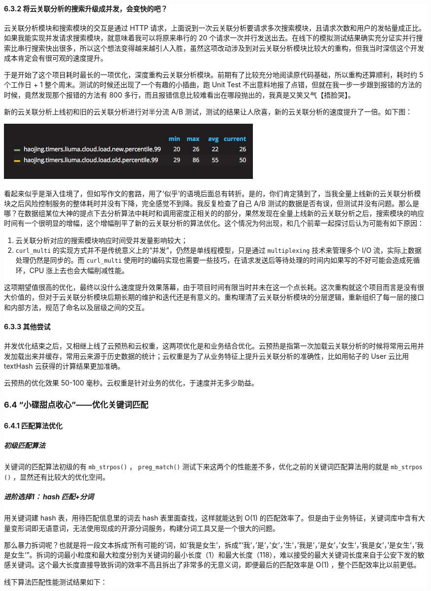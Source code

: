 #### 6.3.2 将云关联分析的搜索升级成并发，会变快的吧？

云关联分析模块和搜索模块的交互是通过 HTTP 请求，上面说到一次云关联分析要请求多次搜索模块，且请求次数和用户的发帖量成正比。如果我能实现并发请求搜索模块，就意味着我可以将原来串行的 20 个请求一次并行发送出去。在线下的模拟测试结果确实充分证实并行搜索比串行搜索快出很多，所以这个想法变得越来越引人入胜，虽然这项改动涉及到对云关联分析模块比较大的重构，但我当时深信这个开发成本肯定会有很可观的速度提升。

于是开始了这个项目耗时最长的一项优化，深度重构云关联分析模块。前期有了比较充分地阅读原代码基础，所以重构还算顺利，耗时约 5 个工作日 + 1 整个周末。测试的时候还出现了一个有趣的小插曲，跑 Unit Test 不出意料地报了点错，但就在我一步一步跟到报错的方法的时候，竟然发现那个报错的方法有 800 多行，而且报错信息比较难看出在哪段抛出的，我真是又笑又气【捂脸哭】。

新的云关联分析上线初和旧的云关联分析进行对半分流 A/B 测试，测试的结果让人欣喜，新的云关联分析的速度提升了一倍。如下图：

![云关联并发|非并发A\B测试](imgs/ab_test.jpeg)

看起来似乎是渐入佳境了，但如写作文的套路，用了‘似乎’的语境后面总有转折。是的，你们肯定猜到了，当我全量上线新的云关联分析模块之后风险控制服务的整体耗时并没有下降，完全感觉不到降。我反复检查了自己 A/B 测试的数据是否有误，但测试并没有问题。那么是哪？在数据组某位大神的提点下去分析算法中耗时和调用密度正相关的的部分，果然发现在全量上线新的云关联分析之后，搜索模块的响应时间有一个很明显的增幅，这个增幅削平了新的云关联分析的算法优化。这个情况为何出现，和几个前辈一起探讨后认为可能有如下原因：

1. 云关联分析对应的搜索模块响应时间受并发量影响较大；
2. `curl_multi` 的实现方式并不是传统意义上的“并发”，仍然是单线程模型，只是通过 `multiplexing` 技术来管理多个 I/O 流，实际上数据处理仍然是同步的。而 `curl_multi` 使用时的编码实现也需要一些技巧，在请求发送后等待处理的时间内如果写的不好可能会造成死循环，CPU 涨上去也会大幅削减性能。

这项期望值很高的优化，最终以没什么速度提升效果落幕，由于项目时间有限当时并未在这一个点长耗。这次重构就这个项目而言是没有很大价值的，但对于云关联分析模块后期长期的维护和迭代还是有意义的。重构理清了云关联分析模块的分层逻辑，重新组织了每一层的接口和内部方法，规范了命名以及层级之间的交互。

#### 6.3.3 其他尝试

并发优化结束之后，又相继上线了云预热和云权重，这两项优化是和业务结合优化。云预热是指第一次加载云关联分析的时候将常用云用并发加载出来并缓存，常用云来源于历史数据的统计；云权重是为了从业务特征上提升云关联分析的准确性，比如用帖子的 User 云比用 textHash 云获得的计算结果更加准确。

云预热的优化效果 50-100 毫秒。云权重是针对业务的优化，于速度并无多少助益。

### 6.4 “小碟甜点收心”——优化关键词匹配

#### 6.4.1 匹配算法优化

##### 初级匹配算法

关键词的匹配算法初级的有 `mb_strpos()` ， `preg_match()` 测试下来这两个的性能差不多，优化之前的关键词匹配算法用的就是 `mb_strpos()` ，显然还有比较大的优化空间。

##### 进阶选择1： hash 匹配+分词

用关键词建 hash 表，用待匹配信息里的词去 hash 表里面查找，这样就能达到 O(1) 的匹配效率了。但是由于业务特征，关键词库中含有大量变形词即无语意词，无法使用现成的开源分词服务，构建分词工具又是一个很大的问题。

那么暴力拆词呢？也就是将一段文本拆成‘所有可能的’词，如‘我是女生’，拆成“‘我‘，’是‘，’女‘，’生‘，’我是‘，’是女‘，’女生‘，’我是女‘，’是女生‘，’我是女生‘”。拆词的词最小粒度和最大粒度分别为关键词的最小长度（1）和最大长度（118），难以接受的最大关键词长度来自于公安下发的敏感关键词。这个最大长度直接导致拆词的效率不高且拆出了非常多的无意义词，即便最后的匹配效率是 O(1) ，整个匹配效率比以前更低。

线下算法匹配性能测试结果如下：
